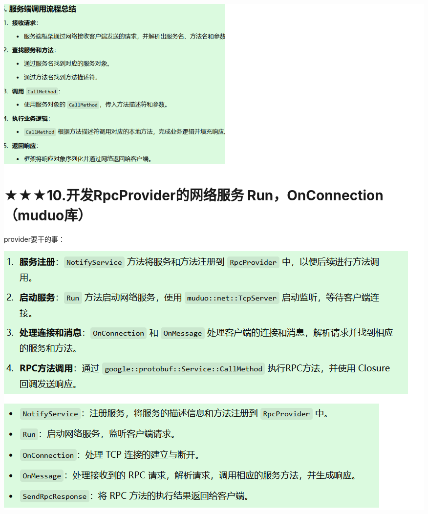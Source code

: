 <img src="mprpc项目正式学习.assets/image-20241215205134229.png" alt="image-20241215205134229" style="zoom:67%;" />

# ★★★10.开发RpcProvider的网络服务 Run，OnConnection（muduo库）

provider要干的事：

![image-20241204173709263](mprpc项目正式学习.assets/image-20241204173709263.png)

![image-20241204173735349](mprpc项目正式学习.assets/image-20241204173735349.png)
